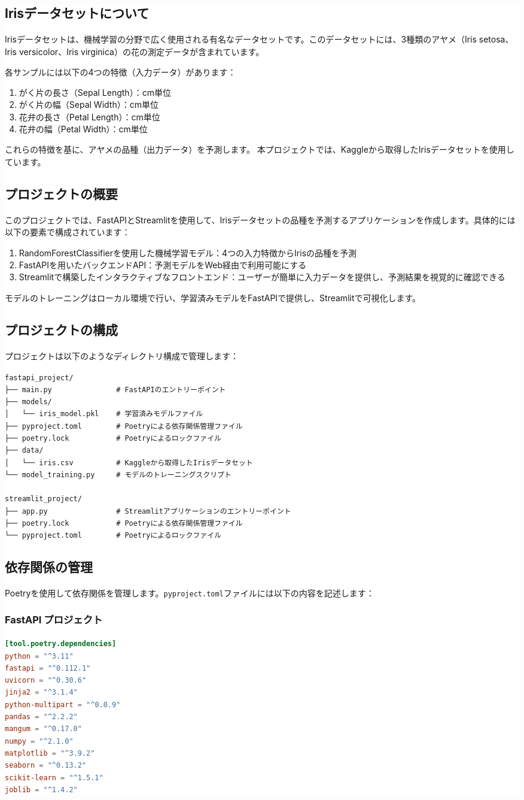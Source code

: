 ## Irisデータセットについて

Irisデータセットは、機械学習の分野で広く使用される有名なデータセットです。このデータセットには、3種類のアヤメ（Iris setosa、Iris versicolor、Iris virginica）の花の測定データが含まれています。

各サンプルには以下の4つの特徴（入力データ）があります：
1. がく片の長さ（Sepal Length）：cm単位
2. がく片の幅（Sepal Width）：cm単位
3. 花弁の長さ（Petal Length）：cm単位
4. 花弁の幅（Petal Width）：cm単位

これらの特徴を基に、アヤメの品種（出力データ）を予測します。
本プロジェクトでは、Kaggleから取得したIrisデータセットを使用しています。

## プロジェクトの概要

このプロジェクトでは、FastAPIとStreamlitを使用して、Irisデータセットの品種を予測するアプリケーションを作成します。具体的には以下の要素で構成されています：

1. RandomForestClassifierを使用した機械学習モデル：4つの入力特徴からIrisの品種を予測
2. FastAPIを用いたバックエンドAPI：予測モデルをWeb経由で利用可能にする
3. Streamlitで構築したインタラクティブなフロントエンド：ユーザーが簡単に入力データを提供し、予測結果を視覚的に確認できる

モデルのトレーニングはローカル環境で行い、学習済みモデルをFastAPIで提供し、Streamlitで可視化します。

## プロジェクトの構成

プロジェクトは以下のようなディレクトリ構成で管理します：

```
fastapi_project/
├── main.py               # FastAPIのエントリーポイント
├── models/
│   └── iris_model.pkl    # 学習済みモデルファイル
├── pyproject.toml        # Poetryによる依存関係管理ファイル
├── poetry.lock           # Poetryによるロックファイル
├── data/     
│   └── iris.csv          # Kaggleから取得したIrisデータセット
└── model_training.py     # モデルのトレーニングスクリプト

streamlit_project/
├── app.py                # Streamlitアプリケーションのエントリーポイント
├── poetry.lock           # Poetryによる依存関係管理ファイル
└── pyproject.toml        # Poetryによるロックファイル
```

## 依存関係の管理

Poetryを使用して依存関係を管理します。`pyproject.toml`ファイルには以下の内容を記述します：

### FastAPI プロジェクト

```toml
[tool.poetry.dependencies]
python = "^3.11"
fastapi = "^0.112.1"
uvicorn = "^0.30.6"
jinja2 = "^3.1.4"
python-multipart = "^0.0.9"
pandas = "^2.2.2"
mangum = "^0.17.0"
numpy = "^2.1.0"
matplotlib = "^3.9.2"
seaborn = "^0.13.2"
scikit-learn = "^1.5.1"
joblib = "^1.4.2"
```